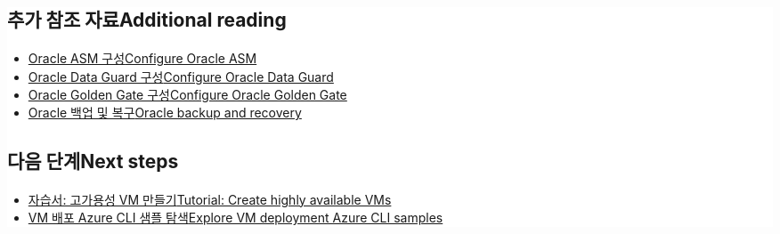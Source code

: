 
## <a name="additional-reading"></a><span data-ttu-id="2d939-281">추가 참조 자료</span><span class="sxs-lookup"><span data-stu-id="2d939-281">Additional reading</span></span>

- [<span data-ttu-id="2d939-282">Oracle ASM 구성</span><span class="sxs-lookup"><span data-stu-id="2d939-282">Configure Oracle ASM</span></span>](configure-oracle-asm.md)
- [<span data-ttu-id="2d939-283">Oracle Data Guard 구성</span><span class="sxs-lookup"><span data-stu-id="2d939-283">Configure Oracle Data Guard</span></span>](configure-oracle-dataguard.md)
- [<span data-ttu-id="2d939-284">Oracle Golden Gate 구성</span><span class="sxs-lookup"><span data-stu-id="2d939-284">Configure Oracle Golden Gate</span></span>](configure-oracle-golden-gate.md)
- [<span data-ttu-id="2d939-285">Oracle 백업 및 복구</span><span class="sxs-lookup"><span data-stu-id="2d939-285">Oracle backup and recovery</span></span>](oracle-backup-recovery.md)

## <a name="next-steps"></a><span data-ttu-id="2d939-286">다음 단계</span><span class="sxs-lookup"><span data-stu-id="2d939-286">Next steps</span></span>

- [<span data-ttu-id="2d939-287">자습서: 고가용성 VM 만들기</span><span class="sxs-lookup"><span data-stu-id="2d939-287">Tutorial: Create highly available VMs</span></span>](../../linux/create-cli-complete.md)
- [<span data-ttu-id="2d939-288">VM 배포 Azure CLI 샘플 탐색</span><span class="sxs-lookup"><span data-stu-id="2d939-288">Explore VM deployment Azure CLI samples</span></span>](../../linux/cli-samples.md)
